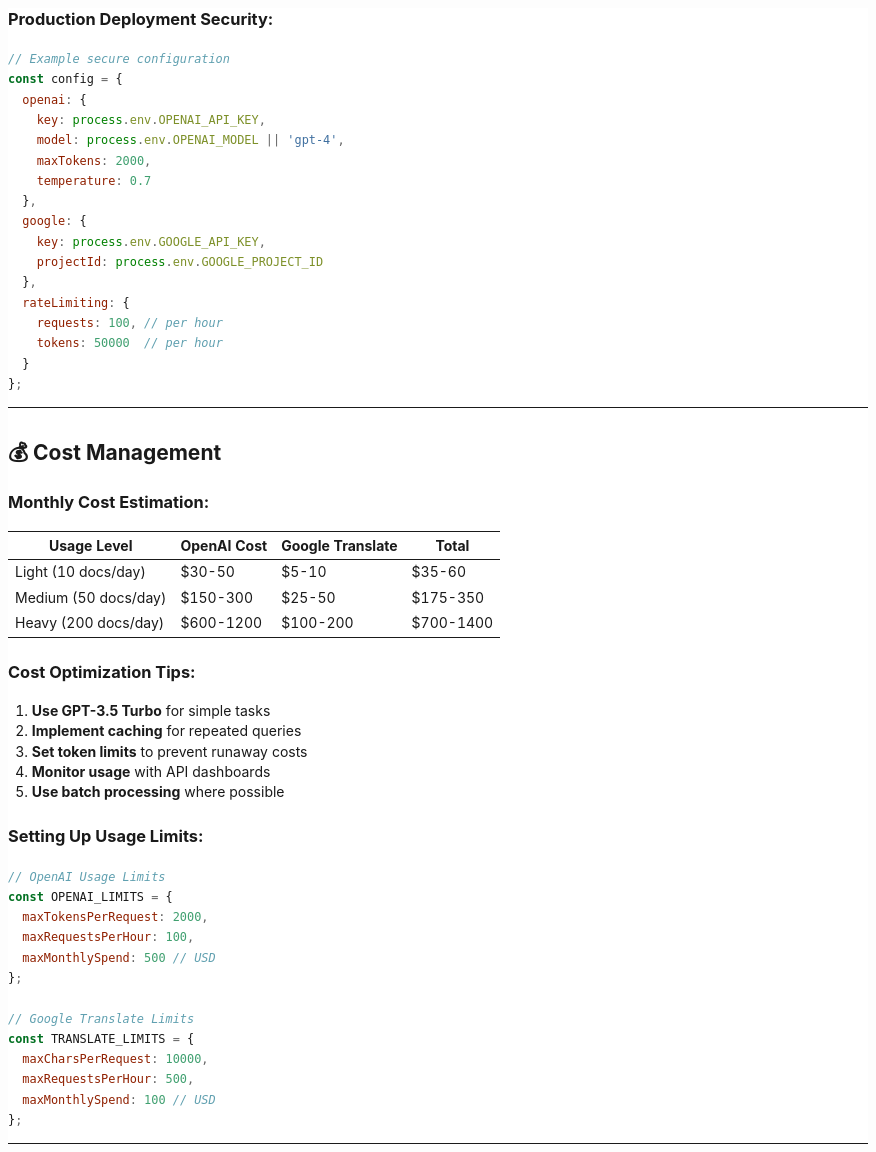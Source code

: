### Production Deployment Security:

```javascript
// Example secure configuration
const config = {
  openai: {
    key: process.env.OPENAI_API_KEY,
    model: process.env.OPENAI_MODEL || 'gpt-4',
    maxTokens: 2000,
    temperature: 0.7
  },
  google: {
    key: process.env.GOOGLE_API_KEY,
    projectId: process.env.GOOGLE_PROJECT_ID
  },
  rateLimiting: {
    requests: 100, // per hour
    tokens: 50000  // per hour
  }
};
```

---

## 💰 Cost Management

### Monthly Cost Estimation:

| Usage Level | OpenAI Cost | Google Translate | Total |
|-------------|-------------|------------------|-------|
| Light (10 docs/day) | $30-50 | $5-10 | $35-60 |
| Medium (50 docs/day) | $150-300 | $25-50 | $175-350 |
| Heavy (200 docs/day) | $600-1200 | $100-200 | $700-1400 |

### Cost Optimization Tips:

1. **Use GPT-3.5 Turbo** for simple tasks
2. **Implement caching** for repeated queries
3. **Set token limits** to prevent runaway costs
4. **Monitor usage** with API dashboards
5. **Use batch processing** where possible

### Setting Up Usage Limits:

```javascript
// OpenAI Usage Limits
const OPENAI_LIMITS = {
  maxTokensPerRequest: 2000,
  maxRequestsPerHour: 100,
  maxMonthlySpend: 500 // USD
};

// Google Translate Limits
const TRANSLATE_LIMITS = {
  maxCharsPerRequest: 10000,
  maxRequestsPerHour: 500,
  maxMonthlySpend: 100 // USD
};
```

---